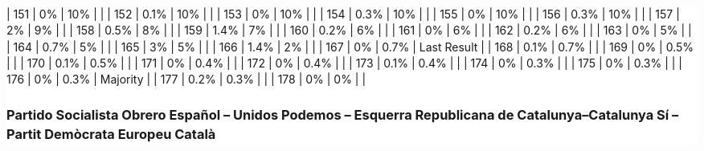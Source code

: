 | 151 | 0% | 10% |  |
| 152 | 0.1% | 10% |  |
| 153 | 0% | 10% |  |
| 154 | 0.3% | 10% |  |
| 155 | 0% | 10% |  |
| 156 | 0.3% | 10% |  |
| 157 | 2% | 9% |  |
| 158 | 0.5% | 8% |  |
| 159 | 1.4% | 7% |  |
| 160 | 0.2% | 6% |  |
| 161 | 0% | 6% |  |
| 162 | 0.2% | 6% |  |
| 163 | 0% | 5% |  |
| 164 | 0.7% | 5% |  |
| 165 | 3% | 5% |  |
| 166 | 1.4% | 2% |  |
| 167 | 0% | 0.7% | Last Result |
| 168 | 0.1% | 0.7% |  |
| 169 | 0% | 0.5% |  |
| 170 | 0.1% | 0.5% |  |
| 171 | 0% | 0.4% |  |
| 172 | 0% | 0.4% |  |
| 173 | 0.1% | 0.4% |  |
| 174 | 0% | 0.3% |  |
| 175 | 0% | 0.3% |  |
| 176 | 0% | 0.3% | Majority |
| 177 | 0.2% | 0.3% |  |
| 178 | 0% | 0% |  |

### Partido Socialista Obrero Español – Unidos Podemos – Esquerra Republicana de Catalunya–Catalunya Sí – Partit Demòcrata Europeu Català
